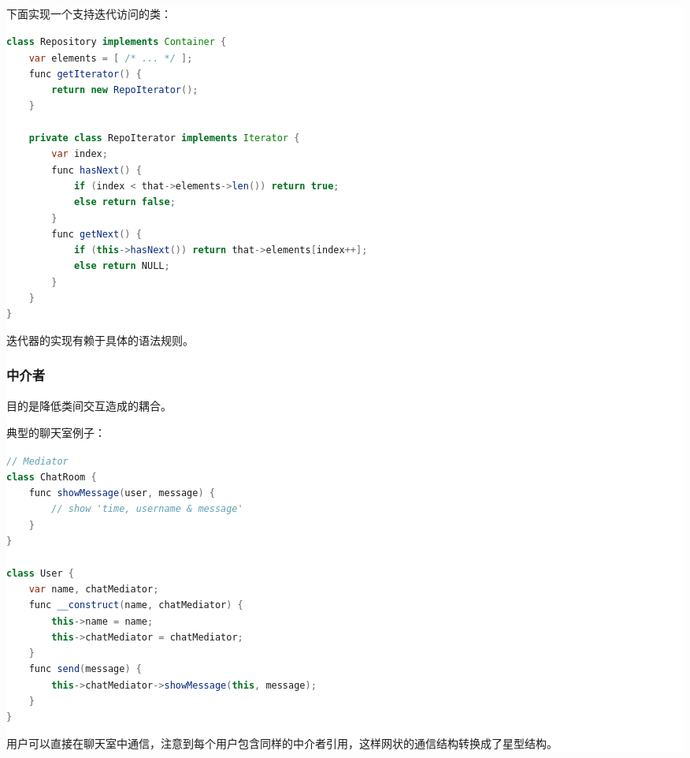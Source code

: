 下面实现一个支持迭代访问的类：

```Java
class Repository implements Container {
    var elements = [ /* ... */ ];
    func getIterator() {
        return new RepoIterator();
    }
    
    private class RepoIterator implements Iterator {
        var index;
        func hasNext() {
            if (index < that->elements->len()) return true;
            else return false;
        }
        func getNext() {
            if (this->hasNext()) return that->elements[index++];
            else return NULL;
        }
    }
}
```

迭代器的实现有赖于具体的语法规则。



### 中介者

目的是降低类间交互造成的耦合。

典型的聊天室例子：

```java
// Mediator
class ChatRoom {
    func showMessage(user, message) {
        // show 'time, username & message'
    }
}

class User {
    var name, chatMediator;
    func __construct(name, chatMediator) {
        this->name = name;
        this->chatMediator = chatMediator;
    }
    func send(message) {
        this->chatMediator->showMessage(this, message);
    }
}
```

用户可以直接在聊天室中通信，注意到每个用户包含同样的中介者引用，这样网状的通信结构转换成了星型结构。


